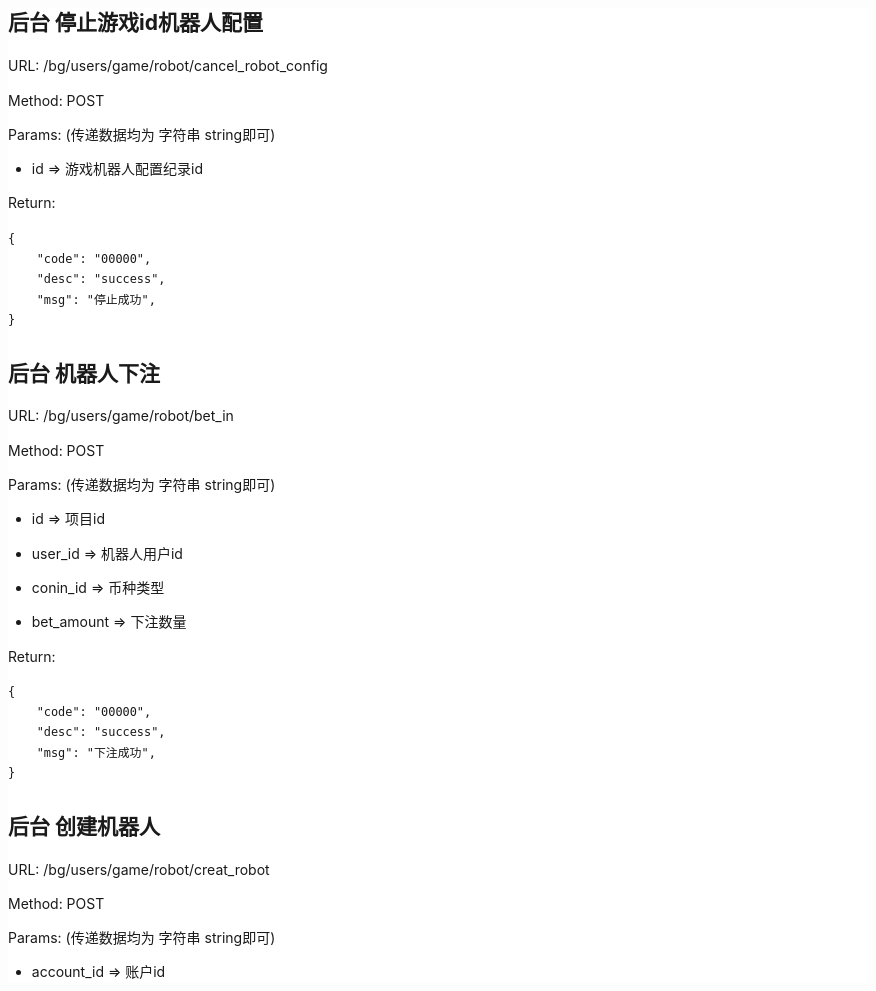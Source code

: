 ## 后台 停止游戏id机器人配置
<a name = "停止游戏id机器人配置">

URL: /bg/users/game/robot/cancel_robot_config

Method: POST

Params: (传递数据均为 字符串 string即可)

* id => 游戏机器人配置纪录id

Return:

```
{
    "code": "00000",
    "desc": "success",
    "msg": "停止成功",
}
```

## 后台 机器人下注
<a name = "机器人下注">

URL: /bg/users/game/robot/bet_in

Method: POST

Params: (传递数据均为 字符串 string即可)

* id => 项目id

* user_id => 机器人用户id

* conin_id => 币种类型

* bet_amount => 下注数量

Return:

```
{
    "code": "00000",
    "desc": "success",
    "msg": "下注成功",
}
```

## 后台 创建机器人
<a name = "机器人下注">

URL: /bg/users/game/robot/creat_robot

Method: POST

Params: (传递数据均为 字符串 string即可)

* account_id => 账户id
